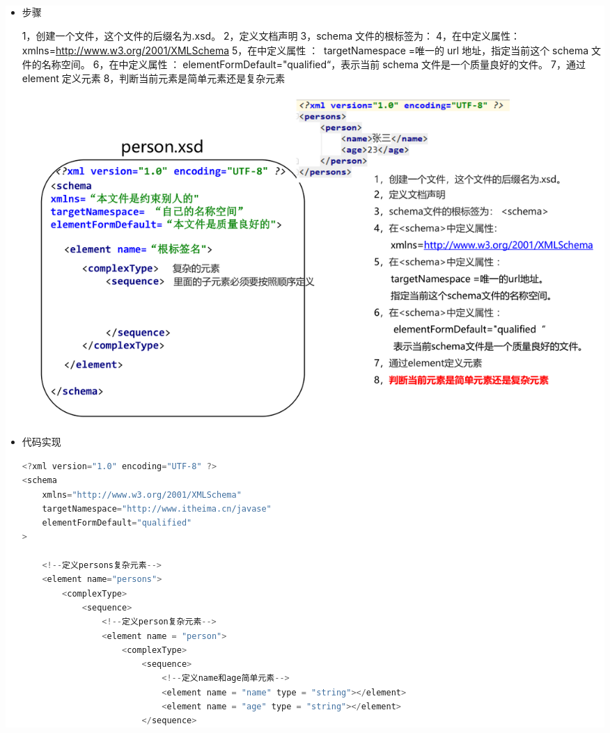   - 步骤

    1，创建一个文件，这个文件的后缀名为.xsd。
    2，定义文档声明
    3，schema 文件的根标签为： <schema>
    4，在<schema>中定义属性：
    ​ xmlns=http://www.w3.org/2001/XMLSchema
    5，在<schema>中定义属性 ：
    ​ targetNamespace =唯一的 url 地址，指定当前这个 schema 文件的名称空间。
    6，在<schema>中定义属性 ：
    ​ elementFormDefault="qualified“，表示当前 schema 文件是一个质量良好的文件。
    7，通过 element 定义元素
    8，判断当前元素是简单元素还是复杂元素

    ![05_schema约束编写](/tupian/05_schema约束编写.png)

  - 代码实现

    ```java
    <?xml version="1.0" encoding="UTF-8" ?>
    <schema
        xmlns="http://www.w3.org/2001/XMLSchema"
        targetNamespace="http://www.itheima.cn/javase"
        elementFormDefault="qualified"
    >

        <!--定义persons复杂元素-->
        <element name="persons">
            <complexType>
                <sequence>
                    <!--定义person复杂元素-->
                    <element name = "person">
                        <complexType>
                            <sequence>
                                <!--定义name和age简单元素-->
                                <element name = "name" type = "string"></element>
                                <element name = "age" type = "string"></element>
                            </sequence>
